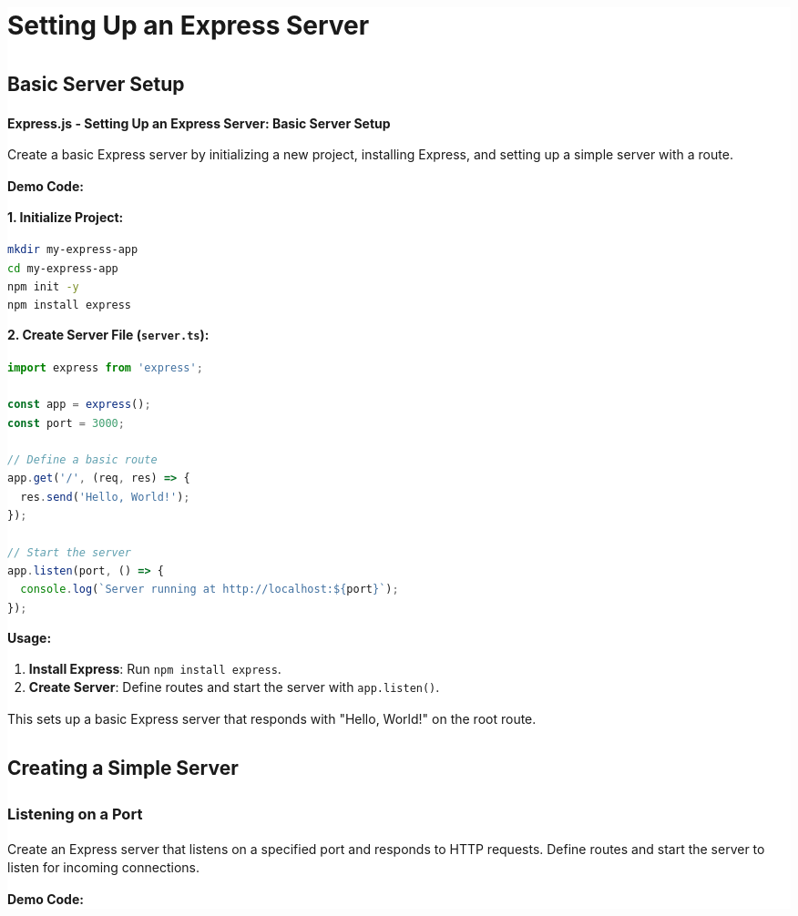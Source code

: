 # Setting Up an Express Server

## Basic Server Setup

**Express.js - Setting Up an Express Server: Basic Server Setup**

Create a basic Express server by initializing a new project, installing Express, and setting up a simple server with a route.

**Demo Code:**

**1. Initialize Project:**

```bash
mkdir my-express-app
cd my-express-app
npm init -y
npm install express
```

**2. Create Server File (`server.ts`):**

```typescript
import express from 'express';

const app = express();
const port = 3000;

// Define a basic route
app.get('/', (req, res) => {
  res.send('Hello, World!');
});

// Start the server
app.listen(port, () => {
  console.log(`Server running at http://localhost:${port}`);
});
```

**Usage:**

1. **Install Express**: Run `npm install express`.
2. **Create Server**: Define routes and start the server with `app.listen()`.

This sets up a basic Express server that responds with "Hello, World!" on the root route.



## Creating a Simple Server
### Listening on a Port

Create an Express server that listens on a specified port and responds to HTTP requests. Define routes and start the server to listen for incoming connections.

**Demo Code:**
